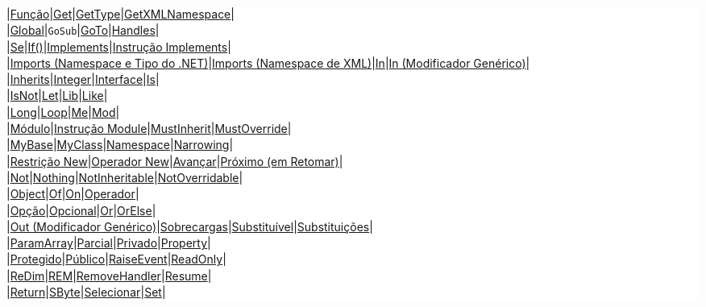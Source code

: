 |[Função](../../../visual-basic/language-reference/statements/function-statement.md)|[Get](../../../visual-basic/language-reference/statements/get-statement.md)|[GetType](../../../visual-basic/language-reference/operators/gettype-operator.md)|[GetXMLNamespace](../../../visual-basic/language-reference/operators/getxmlnamespace-operator.md)|  
|[Global](../../../visual-basic/programming-guide/program-structure/namespaces.md)|`GoSub`|[GoTo](../../../visual-basic/language-reference/statements/goto-statement.md)|[Handles](../../../visual-basic/language-reference/statements/handles-clause.md)|  
|[Se](../../../visual-basic/language-reference/statements/if-then-else-statement.md)|[If()](../../../visual-basic/language-reference/operators/if-operator.md)|[Implements](../../../visual-basic/language-reference/statements/implements-clause.md)|[Instrução Implements](../../../visual-basic/language-reference/statements/implements-statement.md)|  
|[Imports (Namespace e Tipo do .NET)](../../../visual-basic/language-reference/statements/imports-statement-net-namespace-and-type.md)|[Imports (Namespace de XML)](../../../visual-basic/language-reference/statements/imports-statement-xml-namespace.md)|[In](../../../visual-basic/language-reference/statements/in-clause.md)|[In (Modificador Genérico)](../../../visual-basic/language-reference/modifiers/in-generic-modifier.md)|  
|[Inherits](../../../visual-basic/language-reference/statements/inherits-statement.md)|[Integer](../../../visual-basic/language-reference/data-types/integer-data-type.md)|[Interface](../../../visual-basic/language-reference/statements/interface-statement.md)|[Is](../../../visual-basic/language-reference/operators/is-operator.md)|  
|[IsNot](../../../visual-basic/language-reference/operators/isnot-operator.md)|[Let](../../../visual-basic/language-reference/queries/let-clause.md)|[Lib](../../../visual-basic/language-reference/statements/declare-statement.md)|[Like](../../../visual-basic/language-reference/operators/like-operator.md)|  
|[Long](../../../visual-basic/language-reference/data-types/long-data-type.md)|[Loop](../../../visual-basic/language-reference/statements/do-loop-statement.md)|[Me](../../../visual-basic/programming-guide/program-structure/me-my-mybase-and-myclass.md)|[Mod](../../../visual-basic/language-reference/operators/mod-operator.md)|  
|[Módulo](../../../visual-basic/language-reference/modifiers/module-keyword.md)|[Instrução Module](../../../visual-basic/language-reference/statements/module-statement.md)|[MustInherit](../../../visual-basic/language-reference/modifiers/mustinherit.md)|[MustOverride](../../../visual-basic/language-reference/modifiers/mustoverride.md)|  
|[MyBase](../../../visual-basic/programming-guide/language-features/objects-and-classes/inheritance-basics.md)|[MyClass](../../../visual-basic/programming-guide/language-features/objects-and-classes/inheritance-basics.md)|[Namespace](../../../visual-basic/language-reference/statements/namespace-statement.md)|[Narrowing](../../../visual-basic/language-reference/modifiers/narrowing.md)|  
|[Restrição New](../../../visual-basic/language-reference/statements/type-list.md)|[Operador New](../../../visual-basic/language-reference/operators/new-operator.md)|[Avançar](../../../visual-basic/language-reference/statements/for-next-statement.md)|[Próximo (em Retomar)](../../../visual-basic/language-reference/statements/resume-statement.md)|  
|[Not](../../../visual-basic/language-reference/operators/not-operator.md)|[Nothing](../../../visual-basic/language-reference/nothing.md)|[NotInheritable](../../../visual-basic/language-reference/modifiers/notinheritable.md)|[NotOverridable](../../../visual-basic/language-reference/modifiers/notoverridable.md)|  
|[Object](../../../visual-basic/language-reference/data-types/object-data-type.md)|[Of](../../../visual-basic/language-reference/statements/of-clause.md)|[On](../../../visual-basic/misc/on.md)|[Operador](../../../visual-basic/language-reference/statements/operator-statement.md)|  
|[Opção](../../../visual-basic/language-reference/statements/option-keyword-statement.md)|[Opcional](../../../visual-basic/language-reference/modifiers/optional.md)|[Or](../../../visual-basic/language-reference/operators/or-operator.md)|[OrElse](../../../visual-basic/language-reference/operators/orelse-operator.md)|  
|[Out (Modificador Genérico)](../../../visual-basic/language-reference/modifiers/out-generic-modifier.md)|[Sobrecargas](../../../visual-basic/language-reference/modifiers/overloads.md)|[Substituível](../../../visual-basic/language-reference/modifiers/overridable.md)|[Substituições](../../../visual-basic/language-reference/modifiers/overrides.md)|  
|[ParamArray](../../../visual-basic/language-reference/modifiers/paramarray.md)|[Parcial](../../../visual-basic/language-reference/modifiers/partial.md)|[Privado](../../../visual-basic/language-reference/modifiers/private.md)|[Property](../../../visual-basic/language-reference/statements/property-statement.md)|  
|[Protegido](../../../visual-basic/language-reference/modifiers/protected.md)|[Público](../../../visual-basic/language-reference/modifiers/public.md)|[RaiseEvent](../../../visual-basic/language-reference/statements/raiseevent-statement.md)|[ReadOnly](../../../visual-basic/language-reference/modifiers/readonly.md)|  
|[ReDim](../../../visual-basic/language-reference/statements/redim-statement.md)|[REM](../../../visual-basic/language-reference/statements/rem-statement.md)|[RemoveHandler](../../../visual-basic/language-reference/statements/removehandler-statement.md)|[Resume](../../../visual-basic/language-reference/statements/resume-statement.md)|  
|[Return](../../../visual-basic/language-reference/statements/return-statement.md)|[SByte](../../../visual-basic/language-reference/data-types/sbyte-data-type.md)|[Selecionar](../../../visual-basic/language-reference/statements/select-case-statement.md)|[Set](../../../visual-basic/language-reference/statements/set-statement.md)|  